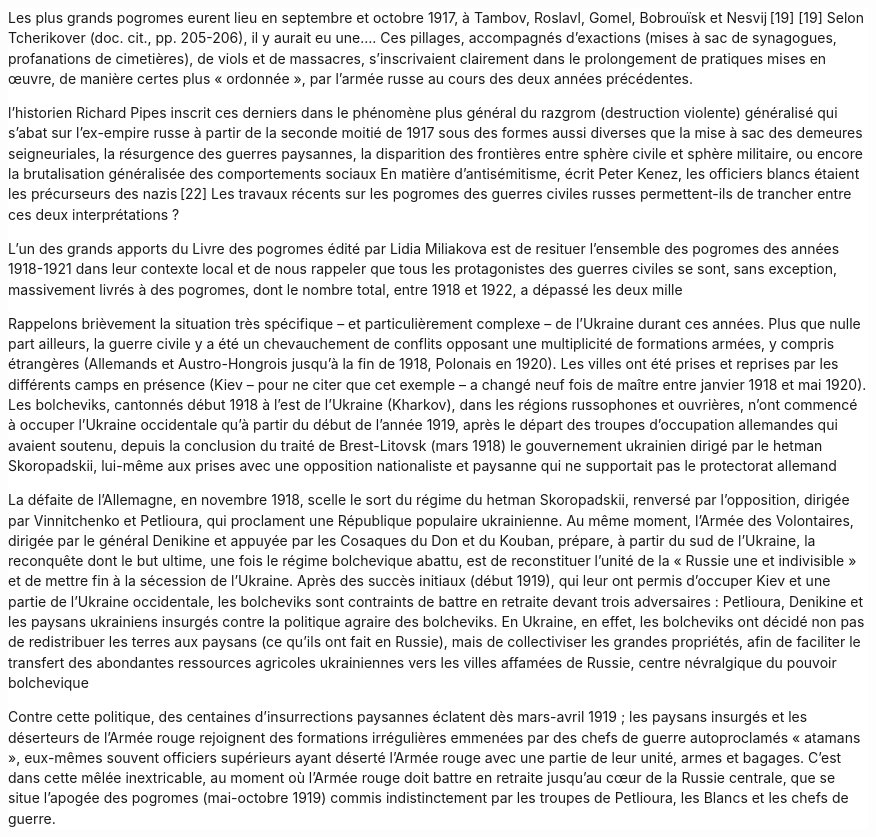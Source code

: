 Les plus grands pogromes eurent lieu en septembre et octobre 1917, à Tambov, Roslavl, Gomel, Bobrouïsk et Nesvij [19]
[19]
Selon Tcherikover (doc. cit., pp. 205-206), il y aurait eu une…. Ces pillages, accompagnés d’exactions (mises à sac de synagogues, profanations de cimetières), de viols et de massacres, s’inscrivaient clairement dans le prolongement de pratiques mises en œuvre, de manière certes plus « ordonnée », par l’armée russe au cours des deux années précédentes.

l’historien Richard Pipes inscrit ces derniers dans le phénomène plus général du razgrom (destruction violente) généralisé qui s’abat sur l’ex-empire russe à partir de la seconde moitié de 1917 sous des formes aussi diverses que la mise à sac des demeures seigneuriales, la résurgence des guerres paysannes, la disparition des frontières entre sphère civile et sphère militaire, ou encore la brutalisation généralisée des comportements sociaux
En matière d’antisémitisme, écrit Peter Kenez, les officiers blancs étaient les précurseurs des nazis [22]
Les travaux récents sur les pogromes des guerres civiles russes permettent-ils de trancher entre ces deux interprétations ?

L’un des grands apports du Livre des pogromes édité par Lidia Miliakova est de resituer l’ensemble des pogromes des années 1918-1921 dans leur contexte local et de nous rappeler que tous les protagonistes des guerres civiles se sont, sans exception, massivement livrés à des pogromes, dont le nombre total, entre 1918 et 1922, a dépassé les deux mille 

Rappelons brièvement la situation très spécifique – et particulièrement complexe – de l’Ukraine durant ces années. Plus que nulle part ailleurs, la guerre civile y a été un chevauchement de conflits opposant une multiplicité de formations armées, y compris étrangères (Allemands et Austro-Hongrois jusqu’à la fin de 1918, Polonais en 1920). Les villes ont été prises et reprises par les différents camps en présence (Kiev – pour ne citer que cet exemple – a changé neuf fois de maître entre janvier 1918 et mai 1920). Les bolcheviks, cantonnés début 1918 à l’est de l’Ukraine (Kharkov), dans les régions russophones et ouvrières, n’ont commencé à occuper l’Ukraine occidentale qu’à partir du début de l’année 1919, après le départ des troupes d’occupation allemandes qui avaient soutenu, depuis la conclusion du traité de Brest-Litovsk (mars 1918) le gouvernement ukrainien dirigé par le hetman Skoropadskii, lui-même aux prises avec une opposition nationaliste et paysanne qui ne supportait pas le protectorat allemand

La défaite de l’Allemagne, en novembre 1918, scelle le sort du régime du hetman Skoropadskii, renversé par l’opposition, dirigée par Vinnitchenko et Petlioura, qui proclament une République populaire ukrainienne. Au même moment, l’Armée des Volontaires, dirigée par le général Denikine et appuyée par les Cosaques du Don et du Kouban, prépare, à partir du sud de l’Ukraine, la reconquête dont le but ultime, une fois le régime bolchevique abattu, est de reconstituer l’unité de la « Russie une et indivisible » et de mettre fin à la sécession de l’Ukraine. Après des succès initiaux (début 1919), qui leur ont permis d’occuper Kiev et une partie de l’Ukraine occidentale, les bolcheviks sont contraints de battre en retraite devant trois adversaires : Petlioura, Denikine et les paysans ukrainiens insurgés contre la politique agraire des bolcheviks. En Ukraine, en effet, les bolcheviks ont décidé non pas de redistribuer les terres aux paysans (ce qu’ils ont fait en Russie), mais de collectiviser les grandes propriétés, afin de faciliter le transfert des abondantes ressources agricoles ukrainiennes vers les villes affamées de Russie, centre névralgique du pouvoir bolchevique

Contre cette politique, des centaines d’insurrections paysannes éclatent dès mars-avril 1919 ; les paysans insurgés et les déserteurs de l’Armée rouge rejoignent des formations irrégulières emmenées par des chefs de guerre autoproclamés « atamans », eux-mêmes souvent officiers supérieurs ayant déserté l’Armée rouge avec une partie de leur unité, armes et bagages. C’est dans cette mêlée inextricable, au moment où l’Armée rouge doit battre en retraite jusqu’au cœur de la Russie centrale, que se situe l’apogée des pogromes (mai-octobre 1919) commis indistinctement par les troupes de Petlioura, les Blancs et les chefs de guerre.
